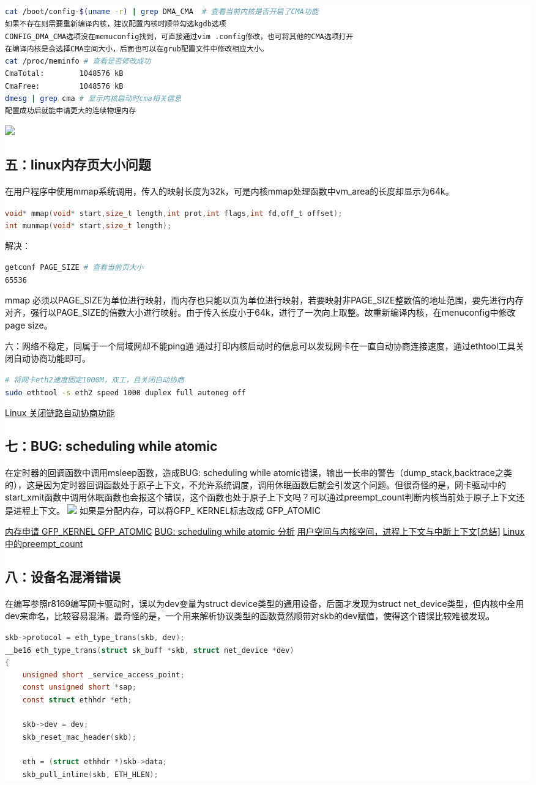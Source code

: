 ```bash
cat /boot/config-$(uname -r) | grep DMA_CMA  # 查看当前内核是否开启了CMA功能
如果不存在则需要重新编译内核，建议配置内核时顺带勾选kgdb选项
CONFIG_DMA_CMA选项没在memuconfig找到，可直接通过vim .config修改，也可将其他的CMA选项打开
在编译内核是会选择CMA空间大小，后面也可以在grub配置文件中修改相应大小。
cat /proc/meminfo # 查看是否修改成功
CmaTotal:        1048576 kB
CmaFree:         1048576 kB
dmesg | grep cma # 显示内核启动时cma相关信息
配置成功后就能申请更大的连续物理内存
```
![](https://img-blog.csdnimg.cn/35e555f856fc4ec099fe3f4c3a4be3dd.png)
## 五：linux内存页大小问题
在用户程序中使用mmap系统调用，传入的映射长度为32k，可是内核mmap处理函数中vm_area的长度却显示为64k。
```c
void* mmap(void* start,size_t length,int prot,int flags,int fd,off_t offset);
int munmap(void* start,size_t length);
```
解决：
```bash
getconf PAGE_SIZE # 查看当前页大小
65536
```
mmap 必须以PAGE_SIZE为单位进行映射，而内存也只能以页为单位进行映射，若要映射非PAGE_SIZE整数倍的地址范围，要先进行内存对齐，强行以PAGE_SIZE的倍数大小进行映射。由于传入长度小于64k，进行了一次向上取整。故重新编译内核，在menuconfig中修改page size。

六：网络不稳定，同属于一个局域网却不能ping通
通过打印内核启动时的信息可以发现网卡在一直自动协商连接速度，通过ethtool工具关闭自动协商功能即可。
```bash
# 将网卡eth2速度固定1000M，双工，且关闭自动协商
sudo ethtool -s eth2 speed 1000 duplex full autoneg off
```
[Linux 关闭链路自动协商功能](https://vqiu.cn/linux-guan-bi-wang-luo-zi-dong-xie-shang-gong-neng/)

## 七：BUG: scheduling while atomic
在定时器的回调函数中调用msleep函数，造成BUG: scheduling while atomic错误，输出一长串的警告（dump_stack,backtrace之类的），这是因为定时器回调函数处于原子上下文，不允许系统调度，调用休眠函数后就会引发这个问题。但很奇怪的是，网卡驱动中的start_xmit函数中调用休眠函数也会报这个错误，这个函数也处于原子上下文吗？可以通过preempt_count判断内核当前处于原子上下文还是进程上下文。
![](https://img-blog.csdnimg.cn/fed42e42f9114f01877954cd04dcf6a6.png)
如果是分配内存，可以将GFP_ KERNEL标志改成 GFP_ATOMIC

[内存申请 GFP_KERNEL GFP_ATOMIC](https://www.cnblogs.com/liushuhe1990/p/9621330.html)
[BUG: scheduling while atomic 分析](https://blog.csdn.net/cfy_phonex/article/details/12090943)
[用户空间与内核空间，进程上下文与中断上下文\[总结\]](https://www.cnblogs.com/Anker/p/3269106.html)
[Linux中的preempt_count](https://zhuanlan.zhihu.com/p/88883239)


## 八：设备名混淆错误
在编写参照r8169编写网卡驱动时，误以为dev变量为struct device类型的通用设备，后面才发现为struct net_device类型，但内核中全用dev来命名，比较容易混淆。最奇怪的是，一个用来解析协议类型的函数竟然顺带对skb的dev赋值，使得这个错误比较难被发现。
```c
skb->protocol = eth_type_trans(skb, dev);
__be16 eth_type_trans(struct sk_buff *skb, struct net_device *dev)
{
	unsigned short _service_access_point;
	const unsigned short *sap;
	const struct ethhdr *eth;

	skb->dev = dev;
	skb_reset_mac_header(skb);

	eth = (struct ethhdr *)skb->data;
	skb_pull_inline(skb, ETH_HLEN);
```